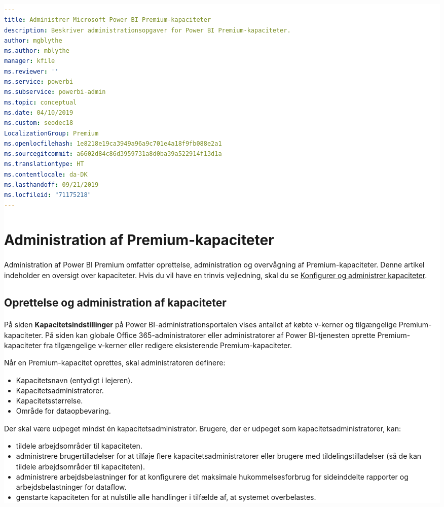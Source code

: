 ```yaml
---
title: Administrer Microsoft Power BI Premium-kapaciteter
description: Beskriver administrationsopgaver for Power BI Premium-kapaciteter.
author: mgblythe
ms.author: mblythe
manager: kfile
ms.reviewer: ''
ms.service: powerbi
ms.subservice: powerbi-admin
ms.topic: conceptual
ms.date: 04/10/2019
ms.custom: seodec18
LocalizationGroup: Premium
ms.openlocfilehash: 1e8218e19ca3949a96a9c701e4a18f9fb088e2a1
ms.sourcegitcommit: a6602d84c86d3959731a8d0ba39a522914f13d1a
ms.translationtype: HT
ms.contentlocale: da-DK
ms.lasthandoff: 09/21/2019
ms.locfileid: "71175218"
---
```

# <a name="managing-premium-capacities"></a>Administration af Premium-kapaciteter

Administration af Power BI Premium omfatter oprettelse, administration og overvågning af Premium-kapaciteter. Denne artikel indeholder en oversigt over kapaciteter. Hvis du vil have en trinvis vejledning, skal du se [Konfigurer og administrer kapaciteter](service-admin-premium-manage.md).

## <a name="creating-and-managing-capacities"></a>Oprettelse og administration af kapaciteter

På siden **Kapacitetsindstillinger** på Power BI-administrationsportalen vises antallet af købte v-kerner og tilgængelige Premium-kapaciteter. På siden kan globale Office 365-administratorer eller administratorer af Power BI-tjenesten oprette Premium-kapaciteter fra tilgængelige v-kerner eller redigere eksisterende Premium-kapaciteter.

Når en Premium-kapacitet oprettes, skal administratoren definere:

- Kapacitetsnavn (entydigt i lejeren).
- Kapacitetsadministratorer.
- Kapacitetsstørrelse.
- Område for dataopbevaring.

Der skal være udpeget mindst én kapacitetsadministrator. Brugere, der er udpeget som kapacitetsadministratorer, kan:

- tildele arbejdsområder til kapaciteten.
- administrere brugertilladelser for at tilføje flere kapacitetsadministratorer eller brugere med tildelingstilladelser (så de kan tildele arbejdsområder til kapaciteten).
- administrere arbejdsbelastninger for at konfigurere det maksimale hukommelsesforbrug for sideinddelte rapporter og arbejdsbelastninger for dataflow.
- genstarte kapaciteten for at nulstille alle handlinger i tilfælde af, at systemet overbelastes.
